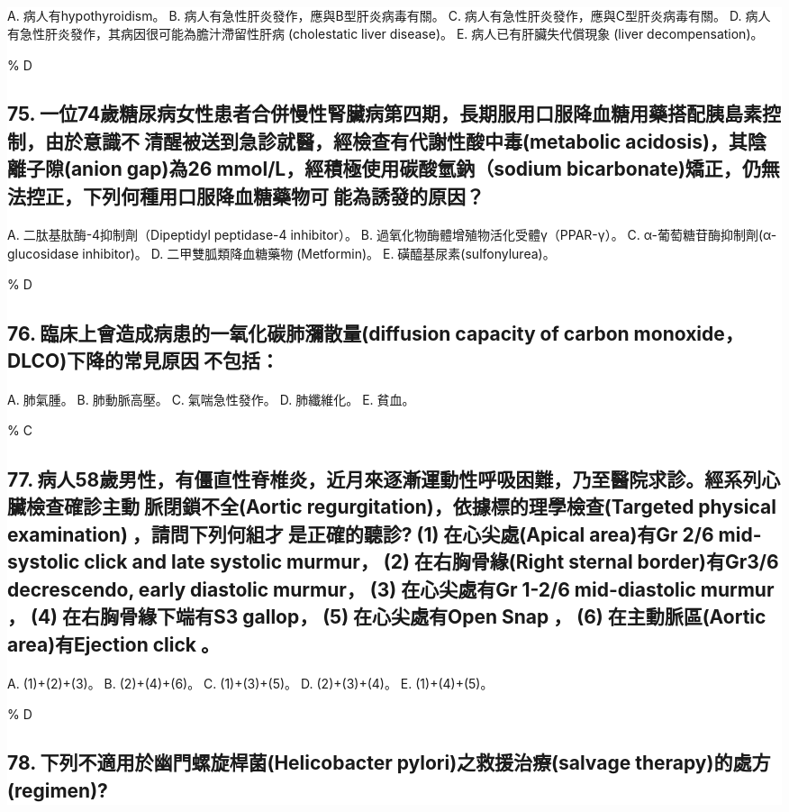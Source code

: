 A. 病人有hypothyroidism。
B. 病人有急性肝炎發作，應與B型肝炎病毒有關。
C. 病人有急性肝炎發作，應與C型肝炎病毒有關。
D. 病人有急性肝炎發作，其病因很可能為膽汁滯留性肝病 (cholestatic liver disease)。
E. 病人已有肝臟失代償現象 (liver decompensation)。

%
D

## 75. 一位74歲糖尿病女性患者合併慢性腎臟病第四期，長期服用口服降血糖用藥搭配胰島素控制，由於意識不 清醒被送到急診就醫，經檢查有代謝性酸中毒(metabolic acidosis)，其陰離子隙(anion gap)為26 mmol/L，經積極使用碳酸氫鈉（sodium bicarbonate)矯正，仍無法控正，下列何種用口服降血糖藥物可 能為誘發的原因？

A. 二肽基肽酶-4抑制劑（Dipeptidyl peptidase-4 inhibitor）。
B. 過氧化物酶體增殖物活化受體γ（PPAR-γ）。
C. α-葡萄糖苷酶抑制劑(α-glucosidase inhibitor)。
D. 二甲雙胍類降血糖藥物 (Metformin)。
E. 磺醯基尿素(sulfonylurea)。

%
D

## 76. 臨床上會造成病患的一氧化碳肺瀰散量(diffusion capacity of carbon monoxide，DLCO)下降的常見原因 不包括：

A. 肺氣腫。
B. 肺動脈高壓。
C. 氣喘急性發作。
D. 肺纖維化。
E. 貧血。

%
C

## 77. 病人58歲男性，有僵直性脊椎炎，近月來逐漸運動性呼吸困難，乃至醫院求診。經系列心臟檢查確診主動 脈閉鎖不全(Aortic regurgitation)，依據標的理學檢查(Targeted physical examination) ，請問下列何組才 是正確的聽診? (1) 在心尖處(Apical area)有Gr 2/6 mid-systolic click and late systolic murmur， (2) 在右胸骨緣(Right sternal border)有Gr3/6 decrescendo, early diastolic murmur， (3) 在心尖處有Gr 1-2/6 mid-diastolic murmur ， (4) 在右胸骨緣下端有S3 gallop， (5) 在心尖處有Open Snap ， (6) 在主動脈區(Aortic area)有Ejection click 。

A. (1)+(2)+(3)。
B. (2)+(4)+(6)。
C. (1)+(3)+(5)。
D. (2)+(3)+(4)。
E. (1)+(4)+(5)。

%
D

## 78. 下列不適用於幽門螺旋桿菌(Helicobacter pylori)之救援治療(salvage therapy)的處方(regimen)?
